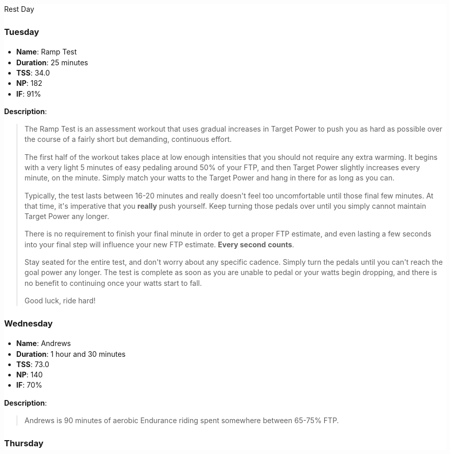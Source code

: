 Rest Day


### Tuesday 

* **Name**: Ramp Test
* **Duration**: 25 minutes
* **TSS**: 34.0
* **NP**: 182
* **IF**: 91%

**Description**:

> The Ramp Test is an assessment workout that uses gradual increases in Target
> Power to push you as hard as possible over the course of a fairly short but
> demanding, continuous effort.
> 
> The first half of the workout takes place at low enough intensities that you
> should not require any extra warming. It begins with a very light 5 minutes of
> easy pedaling around 50% of your FTP, and then Target Power slightly increases
> every minute, on the minute. Simply match your watts to the Target Power and
> hang in there for as long as you can.
> 
> Typically, the test lasts between 16-20 minutes and really doesn't feel too
> uncomfortable until those final few minutes. At that time, it's imperative
> that you **really** push yourself. Keep turning those pedals over until you
> simply cannot maintain Target Power any longer.  
> 
> There is no requirement to finish your final minute in order to get a proper
> FTP estimate, and even lasting a few seconds into your final step will
> influence your new FTP estimate. **Every second** **counts**.  
> 
> Stay seated for the entire test, and don't worry about any specific cadence.
> Simply turn the pedals until you can't reach the goal power any longer. The
> test is complete as soon as you are unable to pedal or your watts begin
> dropping, and there is no benefit to continuing once your watts start to fall.
> 
> Good luck, ride hard!


### Wednesday 

* **Name**: Andrews
* **Duration**: 1 hour and 30 minutes
* **TSS**: 73.0
* **NP**: 140
* **IF**: 70%

**Description**:

> Andrews is 90 minutes of aerobic Endurance riding spent somewhere between
> 65-75% FTP.


### Thursday 
